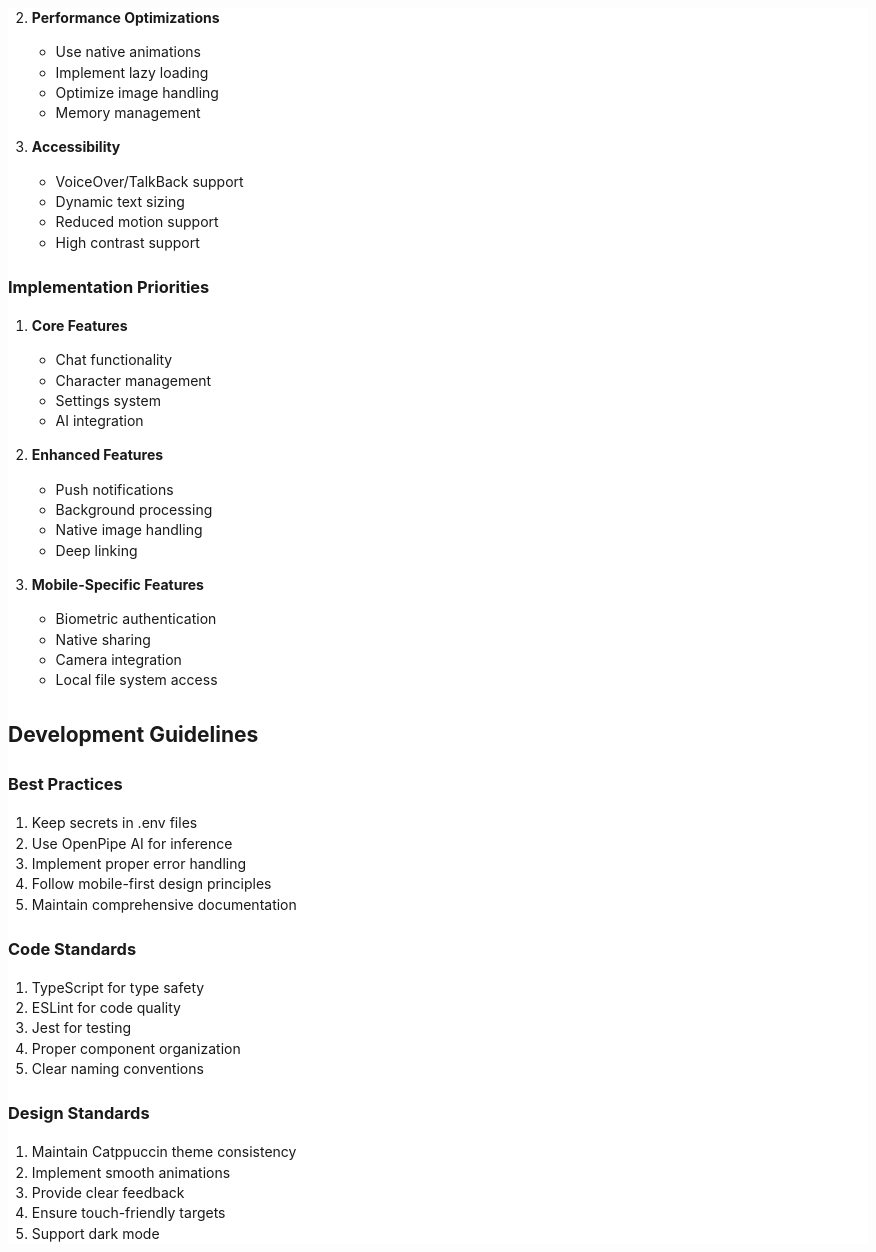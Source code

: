 2. **Performance Optimizations**
   - Use native animations
   - Implement lazy loading
   - Optimize image handling
   - Memory management

3. **Accessibility**
   - VoiceOver/TalkBack support
   - Dynamic text sizing
   - Reduced motion support
   - High contrast support

### Implementation Priorities

1. **Core Features**
   - Chat functionality
   - Character management
   - Settings system
   - AI integration

2. **Enhanced Features**
   - Push notifications
   - Background processing
   - Native image handling
   - Deep linking

3. **Mobile-Specific Features**
   - Biometric authentication
   - Native sharing
   - Camera integration
   - Local file system access

## Development Guidelines

### Best Practices
1. Keep secrets in .env files
2. Use OpenPipe AI for inference
3. Implement proper error handling
4. Follow mobile-first design principles
5. Maintain comprehensive documentation

### Code Standards
1. TypeScript for type safety
2. ESLint for code quality
3. Jest for testing
4. Proper component organization
5. Clear naming conventions

### Design Standards
1. Maintain Catppuccin theme consistency
2. Implement smooth animations
3. Provide clear feedback
4. Ensure touch-friendly targets
5. Support dark mode
